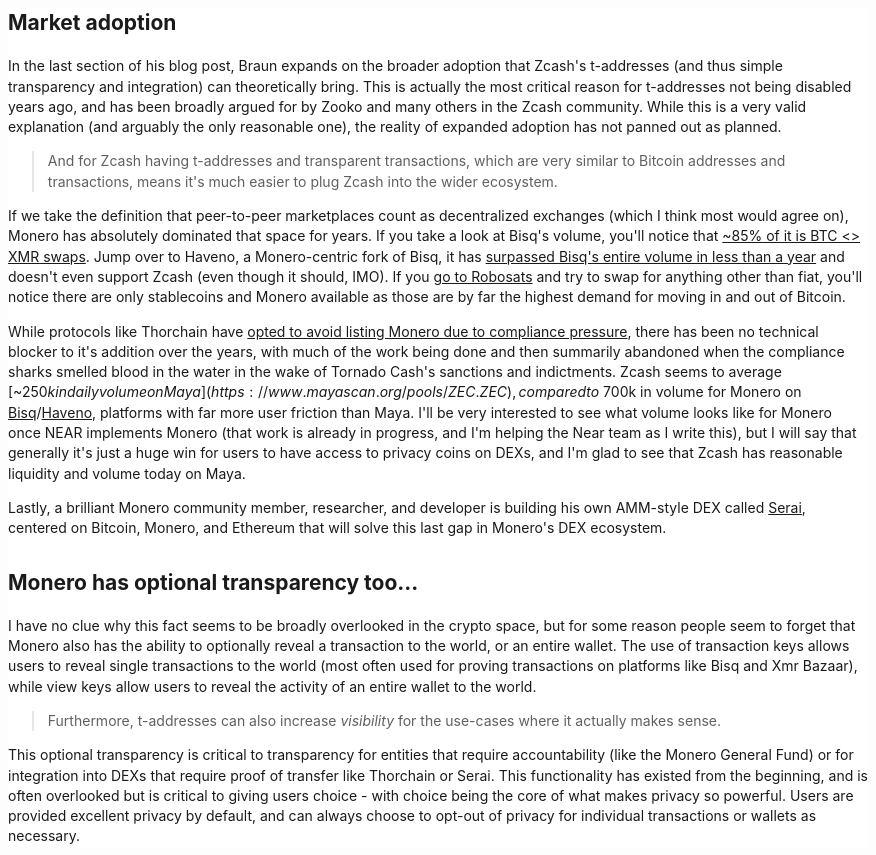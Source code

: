 ## Market adoption

In the last section of his blog post, Braun expands on the broader adoption that Zcash's t-addresses (and thus simple transparency and integration) can theoretically bring. This is actually the most critical reason for t-addresses not being disabled years ago, and has been broadly argued for by Zooko and many others in the Zcash community. While this is a very valid explanation (and arguably the only reasonable one), the reality of expanded adoption has not panned out as planned.

> And for Zcash having t-addresses and transparent transactions, which are very similar to Bitcoin addresses and transactions, means it's much easier to plug Zcash into the wider ecosystem.

If we take the definition that peer-to-peer marketplaces count as decentralized exchanges (which I think most would agree on), Monero has absolutely dominated that space for years. If you take a look at Bisq's volume, you'll notice that [~85% of it is BTC <> XMR swaps](https://coinpaprika.com/exchanges/bisq/). Jump over to Haveno, a Monero-centric fork of Bisq, it has [surpassed Bisq's entire volume in less than a year](https://www.reddit.com/r/Monero/comments/1jy7mvz/were_currently_seeing_retoswap_overtaking_bisq_by/) and doesn't even support Zcash (even though it should, IMO). If you [go to Robosats](https://learn.robosats.org/docs/access/) and try to swap for anything other than fiat, you'll notice there are only stablecoins and Monero available as those are by far the highest demand for moving in and out of Bitcoin.

While protocols like Thorchain have [opted to avoid listing Monero due to compliance pressure](https://x.com/THORChain/status/1562226389851729922), there has been no technical blocker to it's addition over the years, with much of the work being done and then summarily abandoned when the compliance sharks smelled blood in the water in the wake of Tornado Cash's sanctions and indictments. Zcash seems to average [~$250k in daily volume on Maya](https://www.mayascan.org/pools/ZEC.ZEC), compared to ~$700k in volume for Monero on [Bisq](https://coinpaprika.com/exchanges/bisq/)/[Haveno](https://haveno.markets/markets), platforms with far more user friction than Maya. I'll be very interested to see what volume looks like for Monero once NEAR implements Monero (that work is already in progress, and I'm helping the Near team as I write this), but I will say that generally it's just a huge win for users to have access to privacy coins on DEXs, and I'm glad to see that Zcash has reasonable liquidity and volume today on Maya.

Lastly, a brilliant Monero community member, researcher, and developer is building his own AMM-style DEX called [Serai](https://serai.exchange/), centered on Bitcoin, Monero, and Ethereum that will solve this last gap in Monero's DEX ecosystem.

## Monero has optional transparency too...

I have no clue why this fact seems to be broadly overlooked in the crypto space, but for some reason people seem to forget that Monero also has the ability to optionally reveal a transaction to the world, or an entire wallet. The use of transaction keys allows users to reveal single transactions to the world (most often used for proving transactions on platforms like Bisq and Xmr Bazaar), while view keys allow users to reveal the activity of an entire wallet to the world.

> Furthermore, t-addresses can also increase *visibility* for the use-cases where it actually makes sense.

This optional transparency is critical to transparency for entities that require accountability (like the Monero General Fund) or for integration into DEXs that require proof of transfer like Thorchain or Serai. This functionality has existed from the beginning, and is often overlooked but is critical to giving users choice - with choice being the core of what makes privacy so powerful. Users are provided excellent privacy by default, and can always choose to opt-out of privacy for individual transactions or wallets as necessary.
